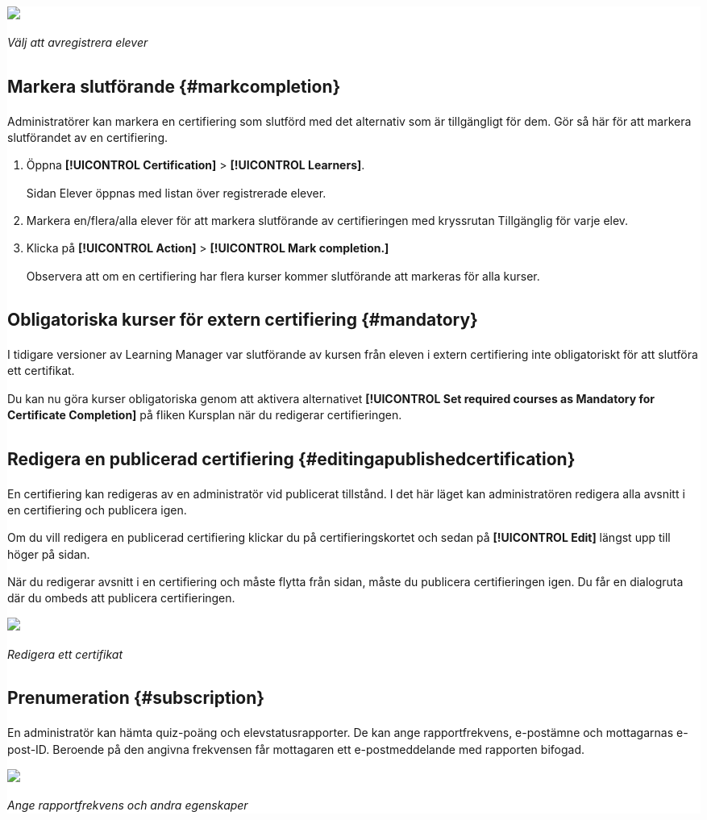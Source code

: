 ![](assets/unenrollment.png)

*Välj att avregistrera elever*

## Markera slutförande {#markcompletion}

Administratörer kan markera en certifiering som slutförd med det alternativ som är tillgängligt för dem. Gör så här för att markera slutförandet av en certifiering.

1. Öppna **[!UICONTROL Certification]** > **[!UICONTROL Learners]**.

   Sidan Elever öppnas med listan över registrerade elever.

1. Markera en/flera/alla elever för att markera slutförande av certifieringen med kryssrutan Tillgänglig för varje elev.
1. Klicka på **[!UICONTROL Action]** > **[!UICONTROL Mark completion.]**

   Observera att om en certifiering har flera kurser kommer slutförande att markeras för alla kurser.

## Obligatoriska kurser för extern certifiering {#mandatory}

I tidigare versioner av Learning Manager var slutförande av kursen från eleven i extern certifiering inte obligatoriskt för att slutföra ett certifikat.

Du kan nu göra kurser obligatoriska genom att aktivera alternativet **[!UICONTROL Set required courses as Mandatory for Certificate Completion]** på fliken Kursplan när du redigerar certifieringen.

## Redigera en publicerad certifiering {#editingapublishedcertification}

En certifiering kan redigeras av en administratör vid publicerat tillstånd. I det här läget kan administratören redigera alla avsnitt i en certifiering och publicera igen.

Om du vill redigera en publicerad certifiering klickar du på certifieringskortet och sedan på **[!UICONTROL Edit]** längst upp till höger på sidan.

När du redigerar avsnitt i en certifiering och måste flytta från sidan, måste du publicera certifieringen igen. Du får en dialogruta där du ombeds att publicera certifieringen.

![](assets/edit-a-certificate.png)

*Redigera ett certifikat*

## Prenumeration {#subscription}

En administratör kan hämta quiz-poäng och elevstatusrapporter. De kan ange rapportfrekvens, e-postämne och mottagarnas e-post-ID. Beroende på den angivna frekvensen får mottagaren ett e-postmeddelande med rapporten bifogad.

![](assets/report-subscription.jpeg)

*Ange rapportfrekvens och andra egenskaper*
